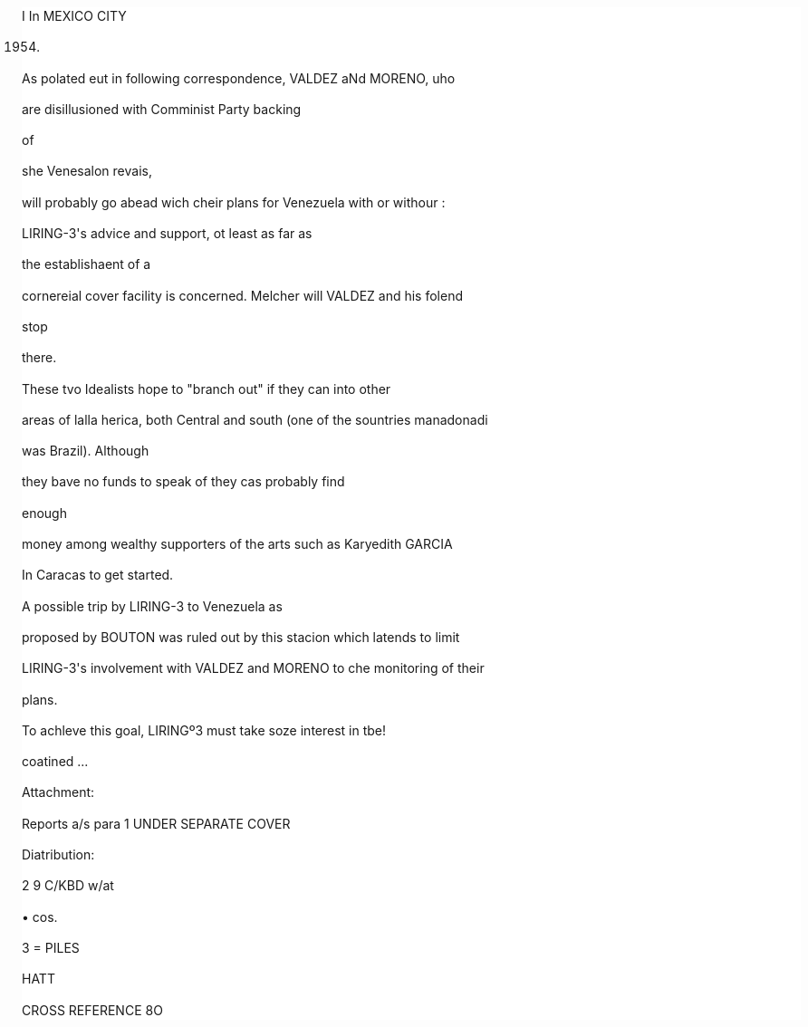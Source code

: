I In MEXICO CITY

1954.

As polated eut in following correspondence, VALDEZ aNd MORENO, uho

are disillusioned with Comminist Party backing

of

she Venesalon revais,

will probably go abead wich cheir plans for Venezuela with or withour :

LIRING-3's advice and support, ot least as far as

the establishaent of a

cornereial cover facility is concerned. Melcher will VALDEZ and his folend

stop

there.

These tvo Idealists hope to "branch out" if they can into other

areas of lalla herica, both Central and south (one of the sountries manadonadi

was Brazil). Although

they bave no funds to speak of they cas probably find

enough

money among wealthy supporters of the arts such as Karyedith GARCIA

In Caracas to get started.

A possible trip by LIRING-3 to Venezuela as

proposed by BOUTON was ruled out by this stacion which latends to limit

LIRING-3's involvement with VALDEZ and MORENO to che monitoring of their

plans.

To achleve this goal, LIRINGº3 must take soze interest in tbe!

coatined ...

Attachment:

Reports a/s para 1 UNDER SEPARATE COVER

Diatribution:

2 9 C/KBD w/at

• cos.

3 = PILES

HATT

CROSS REFERENCE 8O
